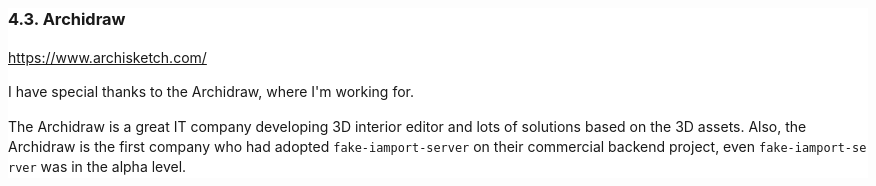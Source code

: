 ### 4.3. Archidraw
https://www.archisketch.com/

I have special thanks to the Archidraw, where I'm working for.

The Archidraw is a great IT company developing 3D interior editor and lots of solutions based on the 3D assets. Also, the Archidraw is the first company who had adopted `fake-iamport-server` on their commercial backend project, even `fake-iamport-server` was in the alpha level.